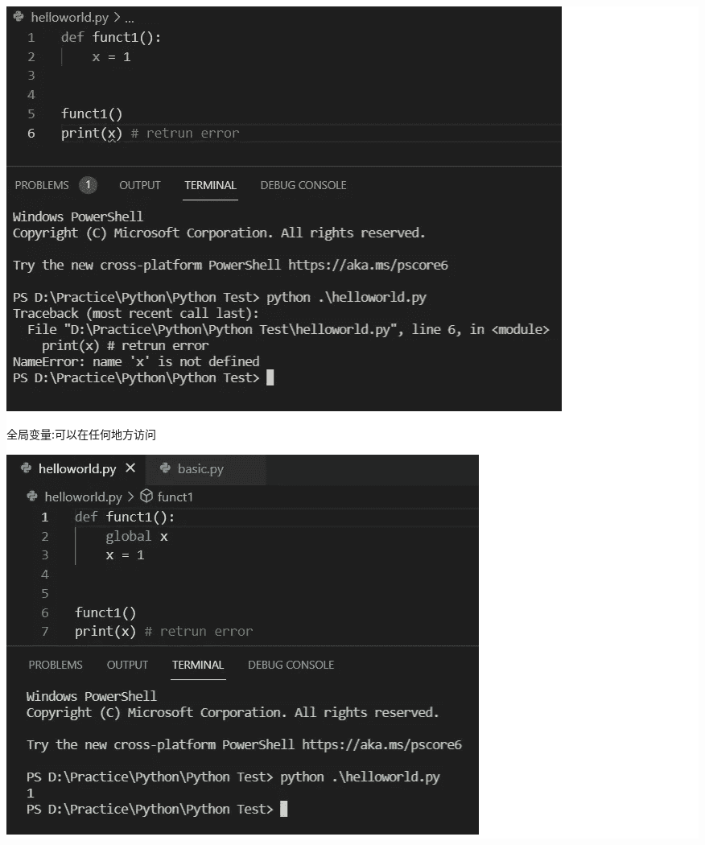 ![](img/548910c161fd27620324e56136189227.png)

全局变量:可以在任何地方访问

![](img/605bdf1136c8f6913d2b26efd4b3e071.png)

